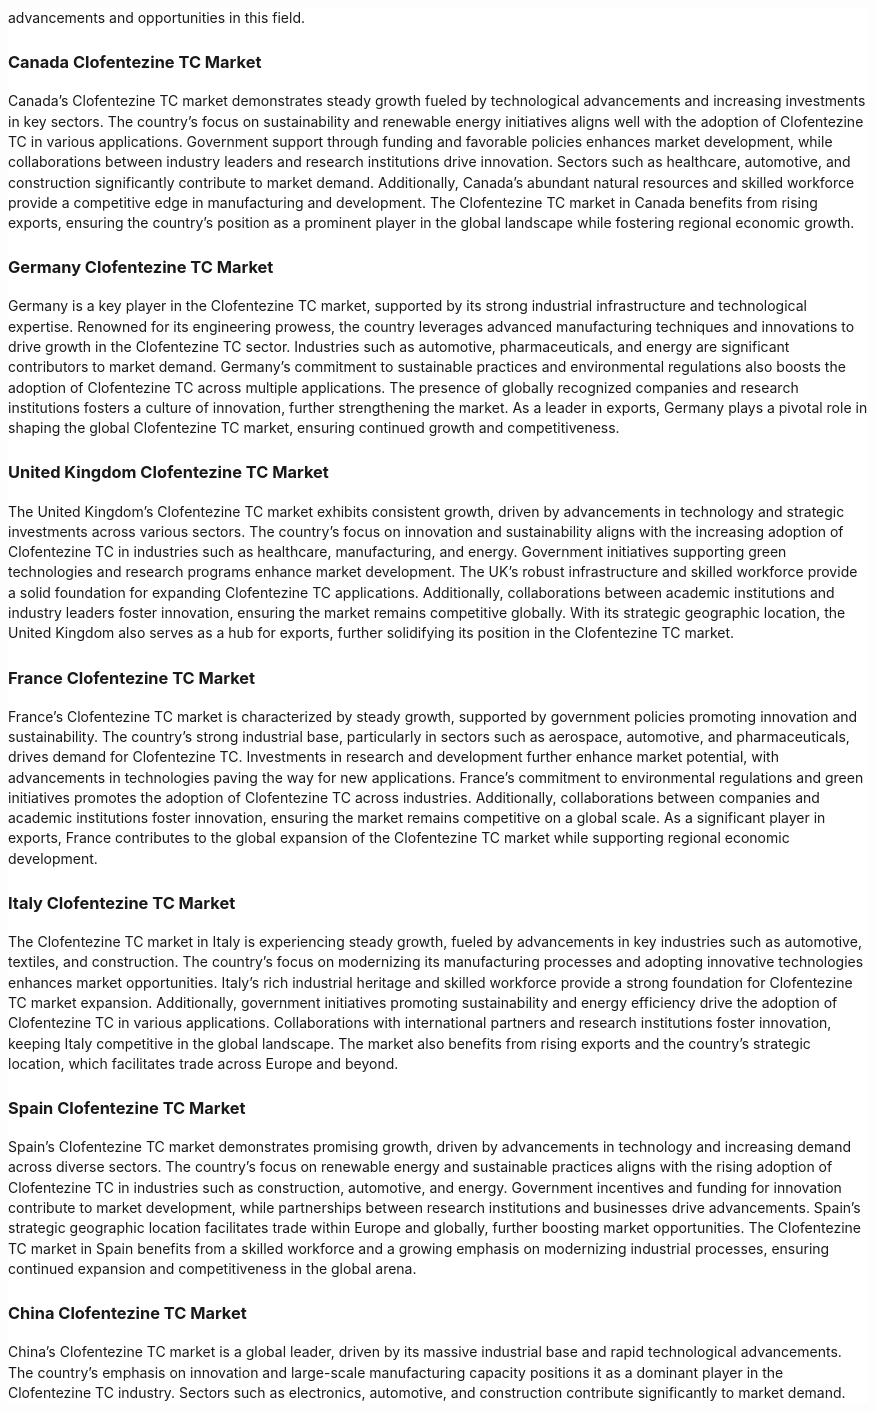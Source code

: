 advancements and opportunities in this field.</p><h3>Canada Clofentezine TC Market</h3><p>Canada&rsquo;s Clofentezine TC market demonstrates steady growth fueled by technological advancements and increasing investments in key sectors. The country&rsquo;s focus on sustainability and renewable energy initiatives aligns well with the adoption of Clofentezine TC in various applications. Government support through funding and favorable policies enhances market development, while collaborations between industry leaders and research institutions drive innovation. Sectors such as healthcare, automotive, and construction significantly contribute to market demand. Additionally, Canada&rsquo;s abundant natural resources and skilled workforce provide a competitive edge in manufacturing and development. The Clofentezine TC market in Canada benefits from rising exports, ensuring the country&rsquo;s position as a prominent player in the global landscape while fostering regional economic growth.</p><h3>Germany Clofentezine TC Market</h3><p>Germany is a key player in the Clofentezine TC market, supported by its strong industrial infrastructure and technological expertise. Renowned for its engineering prowess, the country leverages advanced manufacturing techniques and innovations to drive growth in the Clofentezine TC sector. Industries such as automotive, pharmaceuticals, and energy are significant contributors to market demand. Germany&rsquo;s commitment to sustainable practices and environmental regulations also boosts the adoption of Clofentezine TC across multiple applications. The presence of globally recognized companies and research institutions fosters a culture of innovation, further strengthening the market. As a leader in exports, Germany plays a pivotal role in shaping the global Clofentezine TC market, ensuring continued growth and competitiveness.</p><h3>United Kingdom Clofentezine TC Market</h3><p>The United Kingdom&rsquo;s Clofentezine TC market exhibits consistent growth, driven by advancements in technology and strategic investments across various sectors. The country&rsquo;s focus on innovation and sustainability aligns with the increasing adoption of Clofentezine TC in industries such as healthcare, manufacturing, and energy. Government initiatives supporting green technologies and research programs enhance market development. The UK&rsquo;s robust infrastructure and skilled workforce provide a solid foundation for expanding Clofentezine TC applications. Additionally, collaborations between academic institutions and industry leaders foster innovation, ensuring the market remains competitive globally. With its strategic geographic location, the United Kingdom also serves as a hub for exports, further solidifying its position in the Clofentezine TC market.</p><h3>France Clofentezine TC Market</h3><p>France&rsquo;s Clofentezine TC market is characterized by steady growth, supported by government policies promoting innovation and sustainability. The country&rsquo;s strong industrial base, particularly in sectors such as aerospace, automotive, and pharmaceuticals, drives demand for Clofentezine TC. Investments in research and development further enhance market potential, with advancements in technologies paving the way for new applications. France&rsquo;s commitment to environmental regulations and green initiatives promotes the adoption of Clofentezine TC across industries. Additionally, collaborations between companies and academic institutions foster innovation, ensuring the market remains competitive on a global scale. As a significant player in exports, France contributes to the global expansion of the Clofentezine TC market while supporting regional economic development.</p><h3>Italy Clofentezine TC Market</h3><p>The Clofentezine TC market in Italy is experiencing steady growth, fueled by advancements in key industries such as automotive, textiles, and construction. The country&rsquo;s focus on modernizing its manufacturing processes and adopting innovative technologies enhances market opportunities. Italy&rsquo;s rich industrial heritage and skilled workforce provide a strong foundation for Clofentezine TC market expansion. Additionally, government initiatives promoting sustainability and energy efficiency drive the adoption of Clofentezine TC in various applications. Collaborations with international partners and research institutions foster innovation, keeping Italy competitive in the global landscape. The market also benefits from rising exports and the country&rsquo;s strategic location, which facilitates trade across Europe and beyond.</p><h3>Spain Clofentezine TC Market</h3><p>Spain&rsquo;s Clofentezine TC market demonstrates promising growth, driven by advancements in technology and increasing demand across diverse sectors. The country&rsquo;s focus on renewable energy and sustainable practices aligns with the rising adoption of Clofentezine TC in industries such as construction, automotive, and energy. Government incentives and funding for innovation contribute to market development, while partnerships between research institutions and businesses drive advancements. Spain&rsquo;s strategic geographic location facilitates trade within Europe and globally, further boosting market opportunities. The Clofentezine TC market in Spain benefits from a skilled workforce and a growing emphasis on modernizing industrial processes, ensuring continued expansion and competitiveness in the global arena.</p><h3>China Clofentezine TC Market</h3><p>China&rsquo;s Clofentezine TC market is a global leader, driven by its massive industrial base and rapid technological advancements. The country&rsquo;s emphasis on innovation and large-scale manufacturing capacity positions it as a dominant player in the Clofentezine TC industry. Sectors such as electronics, automotive, and construction contribute significantly to market demand.